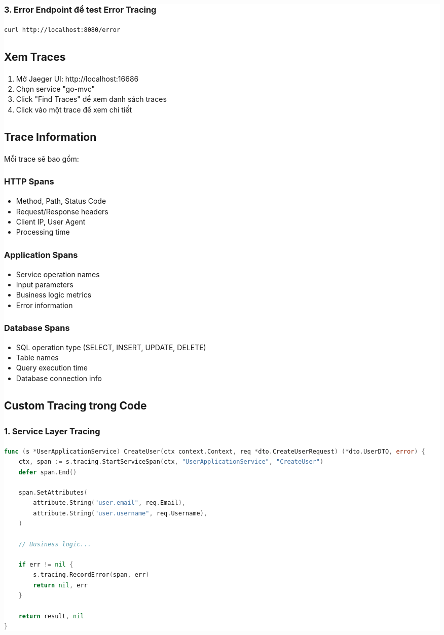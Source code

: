 ### 3. Error Endpoint để test Error Tracing
```bash
curl http://localhost:8080/error
```

## Xem Traces

1. Mở Jaeger UI: http://localhost:16686
2. Chọn service "go-mvc"
3. Click "Find Traces" để xem danh sách traces
4. Click vào một trace để xem chi tiết

## Trace Information

Mỗi trace sẽ bao gồm:

### HTTP Spans
- Method, Path, Status Code
- Request/Response headers
- Client IP, User Agent
- Processing time

### Application Spans
- Service operation names
- Input parameters
- Business logic metrics
- Error information

### Database Spans
- SQL operation type (SELECT, INSERT, UPDATE, DELETE)
- Table names
- Query execution time
- Database connection info

## Custom Tracing trong Code

### 1. Service Layer Tracing
```go
func (s *UserApplicationService) CreateUser(ctx context.Context, req *dto.CreateUserRequest) (*dto.UserDTO, error) {
    ctx, span := s.tracing.StartServiceSpan(ctx, "UserApplicationService", "CreateUser")
    defer span.End()
    
    span.SetAttributes(
        attribute.String("user.email", req.Email),
        attribute.String("user.username", req.Username),
    )
    
    // Business logic...
    
    if err != nil {
        s.tracing.RecordError(span, err)
        return nil, err
    }
    
    return result, nil
}
```
